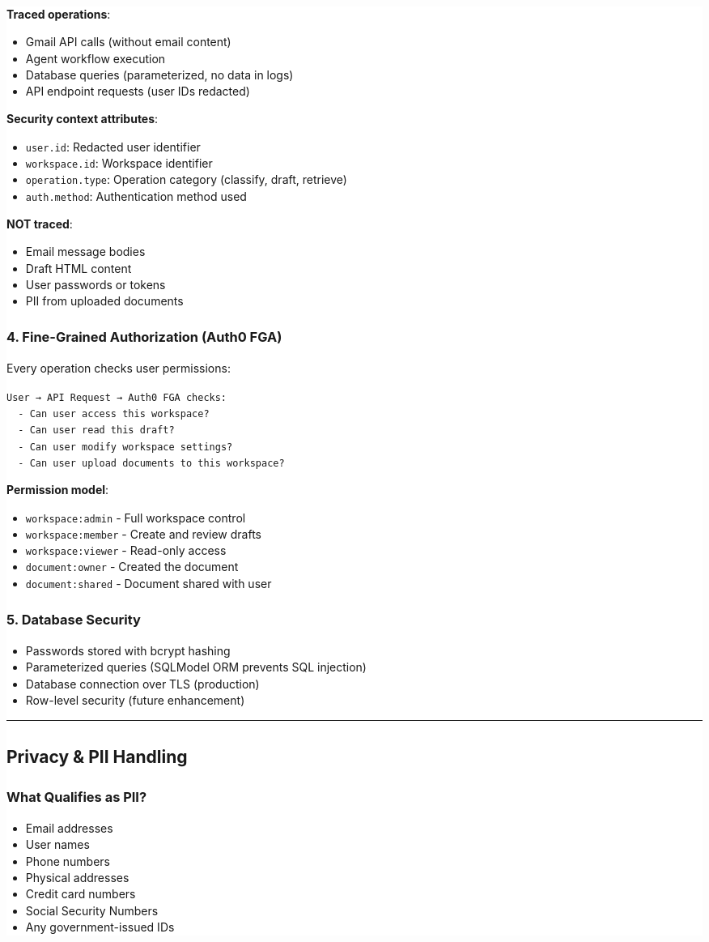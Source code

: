 **Traced operations**:
- Gmail API calls (without email content)
- Agent workflow execution
- Database queries (parameterized, no data in logs)
- API endpoint requests (user IDs redacted)

**Security context attributes**:
- `user.id`: Redacted user identifier
- `workspace.id`: Workspace identifier
- `operation.type`: Operation category (classify, draft, retrieve)
- `auth.method`: Authentication method used

**NOT traced**:
- Email message bodies
- Draft HTML content
- User passwords or tokens
- PII from uploaded documents

### 4. Fine-Grained Authorization (Auth0 FGA)
Every operation checks user permissions:

```
User → API Request → Auth0 FGA checks:
  - Can user access this workspace?
  - Can user read this draft?
  - Can user modify workspace settings?
  - Can user upload documents to this workspace?
```

**Permission model**:
- `workspace:admin` - Full workspace control
- `workspace:member` - Create and review drafts
- `workspace:viewer` - Read-only access
- `document:owner` - Created the document
- `document:shared` - Document shared with user

### 5. Database Security
- Passwords stored with bcrypt hashing
- Parameterized queries (SQLModel ORM prevents SQL injection)
- Database connection over TLS (production)
- Row-level security (future enhancement)

---

## Privacy & PII Handling

### What Qualifies as PII?
- Email addresses
- User names
- Phone numbers
- Physical addresses
- Credit card numbers
- Social Security Numbers
- Any government-issued IDs
